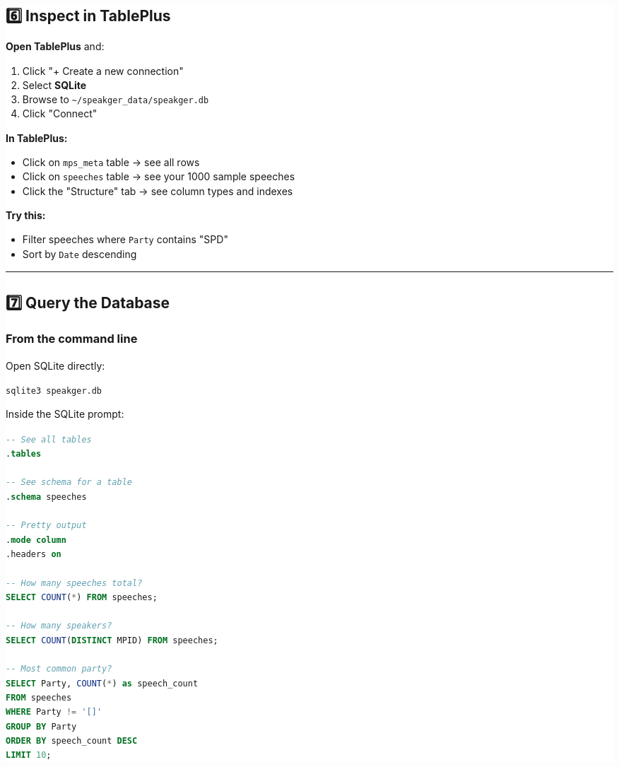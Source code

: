 
## 6️⃣ Inspect in TablePlus

**Open TablePlus** and:

1. Click "+ Create a new connection"
2. Select **SQLite**
3. Browse to `~/speakger_data/speakger.db`
4. Click "Connect"

**In TablePlus:**
- Click on `mps_meta` table → see all rows
- Click on `speeches` table → see your 1000 sample speeches
- Click the "Structure" tab → see column types and indexes

**Try this:**
- Filter speeches where `Party` contains "SPD"
- Sort by `Date` descending

---

## 7️⃣ Query the Database

### From the command line

Open SQLite directly:

```bash
sqlite3 speakger.db
```

Inside the SQLite prompt:

```sql
-- See all tables
.tables

-- See schema for a table
.schema speeches

-- Pretty output
.mode column
.headers on

-- How many speeches total?
SELECT COUNT(*) FROM speeches;

-- How many speakers?
SELECT COUNT(DISTINCT MPID) FROM speeches;

-- Most common party?
SELECT Party, COUNT(*) as speech_count
FROM speeches
WHERE Party != '[]'
GROUP BY Party
ORDER BY speech_count DESC
LIMIT 10;
```
